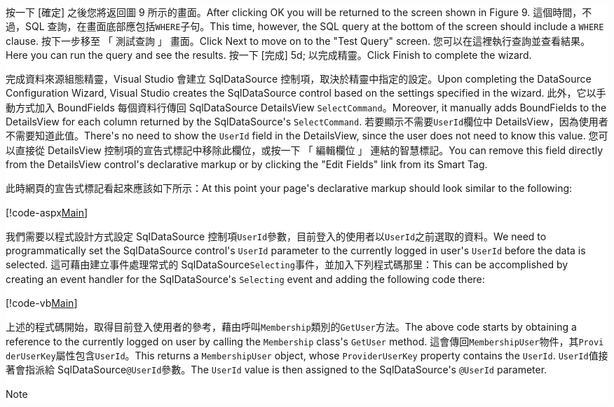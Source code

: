 
<span data-ttu-id="a6f7e-262">按一下 [確定] 之後您將返回圖 9 所示的畫面。</span><span class="sxs-lookup"><span data-stu-id="a6f7e-262">After clicking OK you will be returned to the screen shown in Figure 9.</span></span> <span data-ttu-id="a6f7e-263">這個時間，不過，SQL 查詢，在畫面底部應包括`WHERE`子句。</span><span class="sxs-lookup"><span data-stu-id="a6f7e-263">This time, however, the SQL query at the bottom of the screen should include a `WHERE` clause.</span></span> <span data-ttu-id="a6f7e-264">按下一步移至 「 測試查詢 」 畫面。</span><span class="sxs-lookup"><span data-stu-id="a6f7e-264">Click Next to move on to the "Test Query" screen.</span></span> <span data-ttu-id="a6f7e-265">您可以在這裡執行查詢並查看結果。</span><span class="sxs-lookup"><span data-stu-id="a6f7e-265">Here you can run the query and see the results.</span></span> <span data-ttu-id="a6f7e-266">按一下 [完成] 5d; 以完成精靈。</span><span class="sxs-lookup"><span data-stu-id="a6f7e-266">Click Finish to complete the wizard.</span></span>

<span data-ttu-id="a6f7e-267">完成資料來源組態精靈，Visual Studio 會建立 SqlDataSource 控制項，取決於精靈中指定的設定。</span><span class="sxs-lookup"><span data-stu-id="a6f7e-267">Upon completing the DataSource Configuration Wizard, Visual Studio creates the SqlDataSource control based on the settings specified in the wizard.</span></span> <span data-ttu-id="a6f7e-268">此外，它以手動方式加入 BoundFields 每個資料行傳回 SqlDataSource DetailsView `SelectCommand`。</span><span class="sxs-lookup"><span data-stu-id="a6f7e-268">Moreover, it manually adds BoundFields to the DetailsView for each column returned by the SqlDataSource's `SelectCommand`.</span></span> <span data-ttu-id="a6f7e-269">若要顯示不需要`UserId`欄位中 DetailsView，因為使用者不需要知道此值。</span><span class="sxs-lookup"><span data-stu-id="a6f7e-269">There's no need to show the `UserId` field in the DetailsView, since the user does not need to know this value.</span></span> <span data-ttu-id="a6f7e-270">您可以直接從 DetailsView 控制項的宣告式標記中移除此欄位，或按一下 「 編輯欄位 」 連結的智慧標記。</span><span class="sxs-lookup"><span data-stu-id="a6f7e-270">You can remove this field directly from the DetailsView control's declarative markup or by clicking the "Edit Fields" link from its Smart Tag.</span></span>

<span data-ttu-id="a6f7e-271">此時網頁的宣告式標記看起來應該如下所示：</span><span class="sxs-lookup"><span data-stu-id="a6f7e-271">At this point your page's declarative markup should look similar to the following:</span></span>

[!code-aspx[Main](storing-additional-user-information-vb/samples/sample1.aspx)]

<span data-ttu-id="a6f7e-272">我們需要以程式設計方式設定 SqlDataSource 控制項`UserId`參數，目前登入的使用者以`UserId`之前選取的資料。</span><span class="sxs-lookup"><span data-stu-id="a6f7e-272">We need to programmatically set the SqlDataSource control's `UserId` parameter to the currently logged in user's `UserId` before the data is selected.</span></span> <span data-ttu-id="a6f7e-273">這可藉由建立事件處理常式的 SqlDataSource`Selecting`事件，並加入下列程式碼那里：</span><span class="sxs-lookup"><span data-stu-id="a6f7e-273">This can be accomplished by creating an event handler for the SqlDataSource's `Selecting` event and adding the following code there:</span></span>

[!code-vb[Main](storing-additional-user-information-vb/samples/sample2.vb)]

<span data-ttu-id="a6f7e-274">上述的程式碼開始，取得目前登入使用者的參考，藉由呼叫`Membership`類別的`GetUser`方法。</span><span class="sxs-lookup"><span data-stu-id="a6f7e-274">The above code starts by obtaining a reference to the currently logged on user by calling the `Membership` class's `GetUser` method.</span></span> <span data-ttu-id="a6f7e-275">這會傳回`MembershipUser`物件，其`ProviderUserKey`屬性包含`UserId`。</span><span class="sxs-lookup"><span data-stu-id="a6f7e-275">This returns a `MembershipUser` object, whose `ProviderUserKey` property contains the `UserId`.</span></span> <span data-ttu-id="a6f7e-276">`UserId`值接著會指派給 SqlDataSource`@UserId`參數。</span><span class="sxs-lookup"><span data-stu-id="a6f7e-276">The `UserId` value is then assigned to the SqlDataSource's `@UserId` parameter.</span></span>

> [!NOTE]